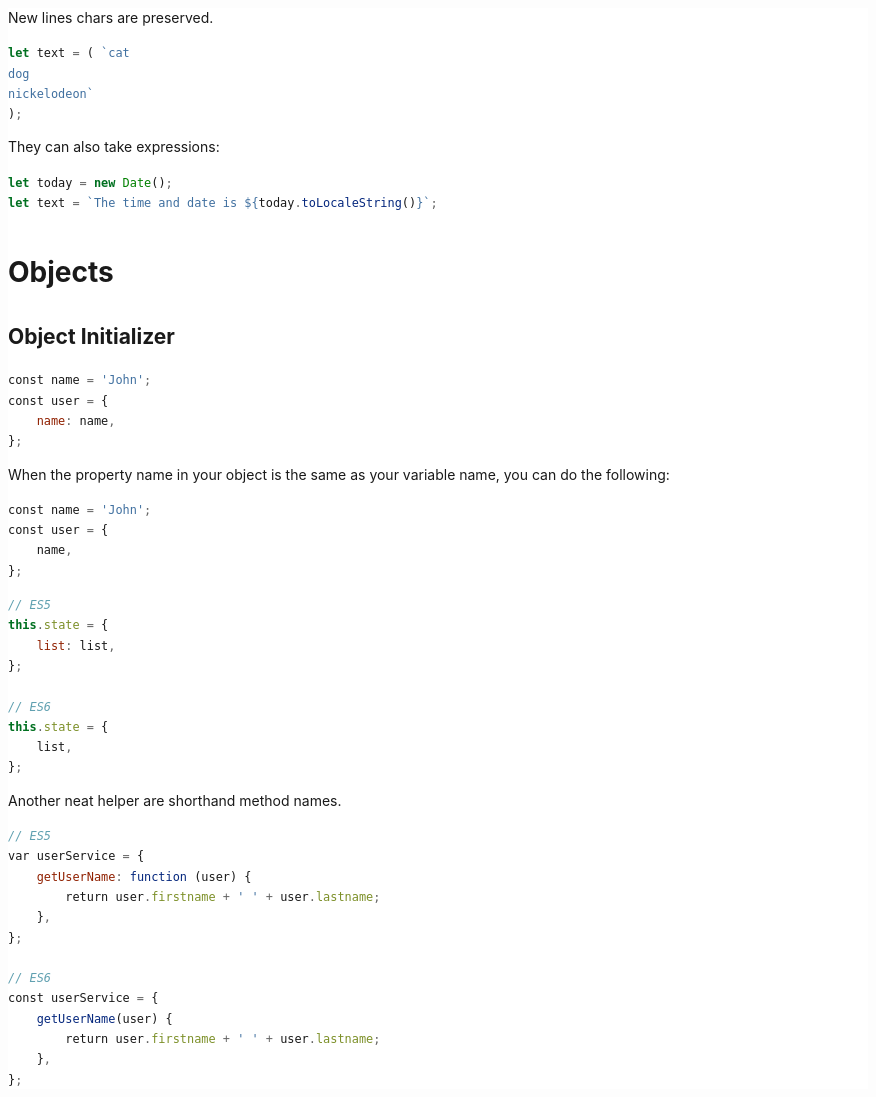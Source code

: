 New lines chars are preserved.

```JavaScript
let text = ( `cat
dog
nickelodeon`
);
```

They can also take expressions:

```JavaScript
let today = new Date();
let text = `The time and date is ${today.toLocaleString()}`;
```



# Objects

## Object Initializer

```JavaScript
const name = 'John';
const user = {
    name: name,
};
```

When the property name in your object is the same as your variable name, you can do the following:

```JavaScript
const name = 'John';
const user = {
	name,
};
```

```JavaScript
// ES5
this.state = {
	list: list,
};

// ES6
this.state = {
	list,
};
```

Another neat helper are shorthand method names.

```JavaScript
// ES5
var userService = {
	getUserName: function (user) {
    	return user.firstname + ' ' + user.lastname;
    },
};

// ES6
const userService = {
	getUserName(user) {
    	return user.firstname + ' ' + user.lastname;
    },
};
```
